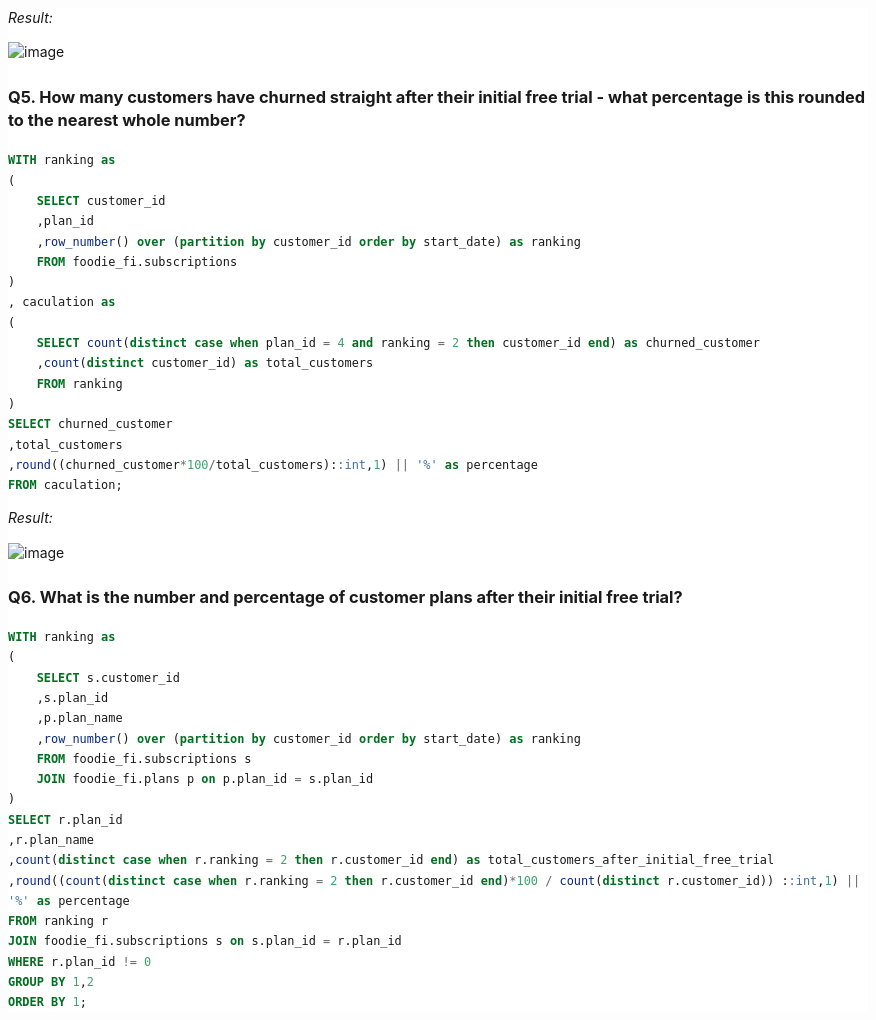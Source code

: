 _Result:_

![image](https://github.com/user-attachments/assets/3acb862e-c59c-49f3-acec-7352402956ac)

### Q5. How many customers have churned straight after their initial free trial - what percentage is this rounded to the nearest whole number?
```sql
WITH ranking as
(
	SELECT customer_id
	,plan_id
	,row_number() over (partition by customer_id order by start_date) as ranking
	FROM foodie_fi.subscriptions
)
, caculation as
(
	SELECT count(distinct case when plan_id = 4 and ranking = 2 then customer_id end) as churned_customer
	,count(distinct customer_id) as total_customers
	FROM ranking
)
SELECT churned_customer
,total_customers
,round((churned_customer*100/total_customers)::int,1) || '%' as percentage
FROM caculation;
```

_Result:_

![image](https://github.com/user-attachments/assets/97acebf2-76dd-424d-a857-aac1ff103bd3)


### Q6. What is the number and percentage of customer plans after their initial free trial?
```sql
WITH ranking as
(
	SELECT s.customer_id
	,s.plan_id
	,p.plan_name
	,row_number() over (partition by customer_id order by start_date) as ranking
	FROM foodie_fi.subscriptions s
	JOIN foodie_fi.plans p on p.plan_id = s.plan_id	
)
SELECT r.plan_id
,r.plan_name
,count(distinct case when r.ranking = 2 then r.customer_id end) as total_customers_after_initial_free_trial
,round((count(distinct case when r.ranking = 2 then r.customer_id end)*100 / count(distinct r.customer_id)) ::int,1) || '%' as percentage
FROM ranking r
JOIN foodie_fi.subscriptions s on s.plan_id = r.plan_id
WHERE r.plan_id != 0
GROUP BY 1,2
ORDER BY 1;
```
